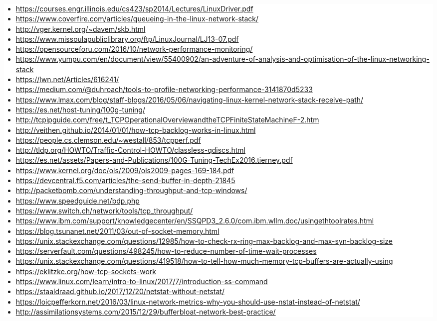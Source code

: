 * https://courses.engr.illinois.edu/cs423/sp2014/Lectures/LinuxDriver.pdf
* https://www.coverfire.com/articles/queueing-in-the-linux-network-stack/
* http://vger.kernel.org/~davem/skb.html
* https://www.missoulapubliclibrary.org/ftp/LinuxJournal/LJ13-07.pdf
* https://opensourceforu.com/2016/10/network-performance-monitoring/
* https://www.yumpu.com/en/document/view/55400902/an-adventure-of-analysis-and-optimisation-of-the-linux-networking-stack
* https://lwn.net/Articles/616241/
* https://medium.com/@duhroach/tools-to-profile-networking-performance-3141870d5233
* https://www.lmax.com/blog/staff-blogs/2016/05/06/navigating-linux-kernel-network-stack-receive-path/
* https://es.net/host-tuning/100g-tuning/
* http://tcpipguide.com/free/t_TCPOperationalOverviewandtheTCPFiniteStateMachineF-2.htm
* http://veithen.github.io/2014/01/01/how-tcp-backlog-works-in-linux.html
* https://people.cs.clemson.edu/~westall/853/tcpperf.pdf
* http://tldp.org/HOWTO/Traffic-Control-HOWTO/classless-qdiscs.html
* https://es.net/assets/Papers-and-Publications/100G-Tuning-TechEx2016.tierney.pdf
* https://www.kernel.org/doc/ols/2009/ols2009-pages-169-184.pdf
* https://devcentral.f5.com/articles/the-send-buffer-in-depth-21845
* http://packetbomb.com/understanding-throughput-and-tcp-windows/
* https://www.speedguide.net/bdp.php
* https://www.switch.ch/network/tools/tcp_throughput/
* https://www.ibm.com/support/knowledgecenter/en/SSQPD3_2.6.0/com.ibm.wllm.doc/usingethtoolrates.html
* https://blog.tsunanet.net/2011/03/out-of-socket-memory.html
* https://unix.stackexchange.com/questions/12985/how-to-check-rx-ring-max-backlog-and-max-syn-backlog-size
* https://serverfault.com/questions/498245/how-to-reduce-number-of-time-wait-processes
* https://unix.stackexchange.com/questions/419518/how-to-tell-how-much-memory-tcp-buffers-are-actually-using
* https://eklitzke.org/how-tcp-sockets-work
* https://www.linux.com/learn/intro-to-linux/2017/7/introduction-ss-command
* https://staaldraad.github.io/2017/12/20/netstat-without-netstat/
* https://loicpefferkorn.net/2016/03/linux-network-metrics-why-you-should-use-nstat-instead-of-netstat/
* http://assimilationsystems.com/2015/12/29/bufferbloat-network-best-practice/
